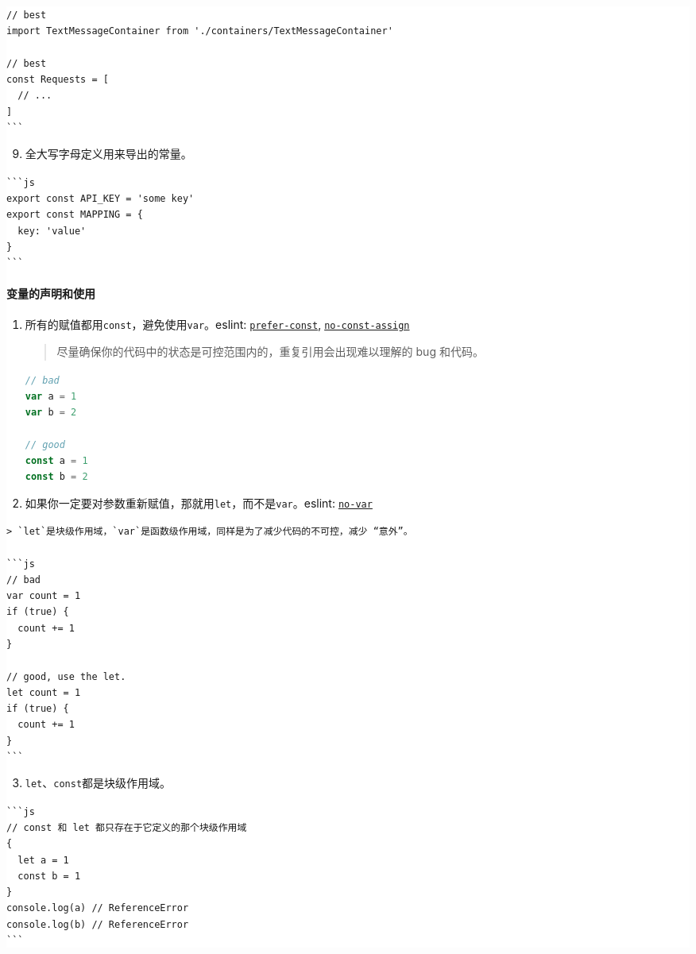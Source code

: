     // best
    import TextMessageContainer from './containers/TextMessageContainer'
    
    // best
    const Requests = [
      // ...
    ]
    ```

  9. 全大写字母定义用来导出的常量。

    ```js
    export const API_KEY = 'some key'
    export const MAPPING = {
      key: 'value'
    }
    ```

#### 变量的声明和使用

  1. 所有的赋值都用`const`，避免使用`var`。eslint: [`prefer-const`](http://eslint.org/docs/rules/prefer-const.html), [`no-const-assign`](http://eslint.org/docs/rules/no-const-assign.html)

     > 尽量确保你的代码中的状态是可控范围内的，重复引用会出现难以理解的 bug 和代码。
     
     ```js
     // bad
     var a = 1
     var b = 2
     
     // good
     const a = 1
     const b = 2
     ```

  2. 如果你一定要对参数重新赋值，那就用`let`，而不是`var`。eslint: [`no-var`](http://eslint.org/docs/rules/no-var.html)

    > `let`是块级作用域，`var`是函数级作用域，同样是为了减少代码的不可控，减少 “意外”。

    ```js
    // bad
    var count = 1
    if (true) {
      count += 1
    }
    
    // good, use the let.
    let count = 1
    if (true) {
      count += 1
    }
    ```

  3. `let`、`const`都是块级作用域。

    ```js
    // const 和 let 都只存在于它定义的那个块级作用域
    {
      let a = 1
      const b = 1
    }
    console.log(a) // ReferenceError
    console.log(b) // ReferenceError
    ```
    